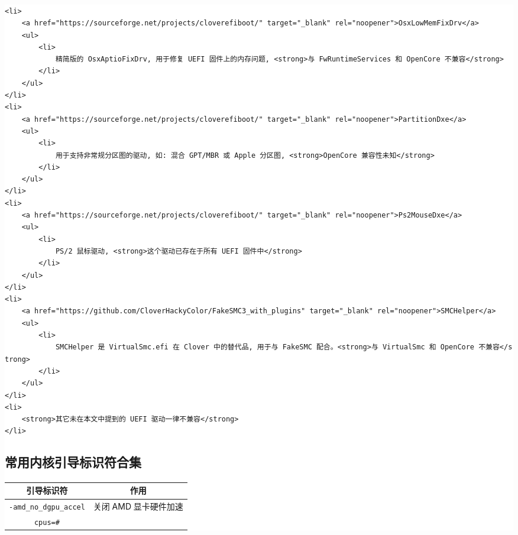     <li>
        <a href="https://sourceforge.net/projects/cloverefiboot/" target="_blank" rel="noopener">OsxLowMemFixDrv</a>
        <ul>
            <li>
                精简版的 OsxAptioFixDrv, 用于修复 UEFI 固件上的内存问题, <strong>与 FwRuntimeServices 和 OpenCore 不兼容</strong>
            </li>
        </ul>
    </li>
    <li>
        <a href="https://sourceforge.net/projects/cloverefiboot/" target="_blank" rel="noopener">PartitionDxe</a>
        <ul>
            <li>
                用于支持非常规分区图的驱动, 如: 混合 GPT/MBR 或 Apple 分区图, <strong>OpenCore 兼容性未知</strong>
            </li>
        </ul>
    </li>
    <li>
        <a href="https://sourceforge.net/projects/cloverefiboot/" target="_blank" rel="noopener">Ps2MouseDxe</a>
        <ul>
            <li>
                PS/2 鼠标驱动, <strong>这个驱动已存在于所有 UEFI 固件中</strong>
            </li>
        </ul>
    </li>
    <li>
        <a href="https://github.com/CloverHackyColor/FakeSMC3_with_plugins" target="_blank" rel="noopener">SMCHelper</a>
        <ul>
            <li>
                SMCHelper 是 VirtualSmc.efi 在 Clover 中的替代品, 用于与 FakeSMC 配合。<strong>与 VirtualSmc 和 OpenCore 不兼容</strong>
            </li>
        </ul>
    </li>
    <li>
        <strong>其它未在本文中提到的 UEFI 驱动一律不兼容</strong>
    </li>
</ul>

## 常用内核引导标识符合集

<table>
    <thead>
        <tr>
            <th style="text-align:center">引导标识符</th>
            <th>作用</th>
        </tr>
    </thead>
    <tbody>
        <tr>
            <td style="text-align:center">
                <code>-amd_no_dgpu_accel</code>
            </td>
            <td>关闭 AMD 显卡硬件加速</td>
        </tr>
        <tr>
            <td style="text-align:center">
                <code>cpus=#</code>
            </td>
            <td>